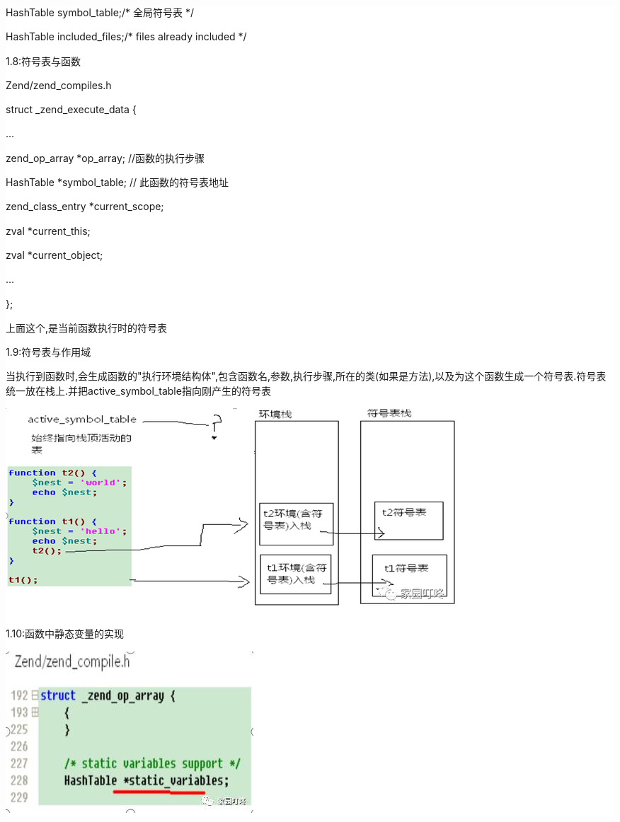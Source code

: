 HashTable symbol_table;/* 全局符号表 */

HashTable included_files;/* files already included */



1.8:符号表与函数

Zend/zend_compiles.h

struct _zend_execute_data {

...

zend_op_array *op_array; //函数的执行步骤

HashTable *symbol_table; // 此函数的符号表地址

zend_class_entry *current_scope;

zval *current_this;

zval *current_object;

...

};

上面这个,是当前函数执行时的符号表

1.9:符号表与作用域

当执行到函数时,会生成函数的"执行环境结构体",包含函数名,参数,执行步骤,所在的类(如果是方法),以及为这个函数生成一个符号表.符号表统一放在栈上.并把active_symbol_table指向刚产生的符号表

![a790e71ad252adfceeeeb14d4b986ede.png](理解几个概念.assets/a790e71ad252adfceeeeb14d4b986ede.png)

1.10:函数中静态变量的实现

![75f895f87fc7f95ba65cb0ee254d3108.png](理解几个概念.assets/75f895f87fc7f95ba65cb0ee254d3108.png)
